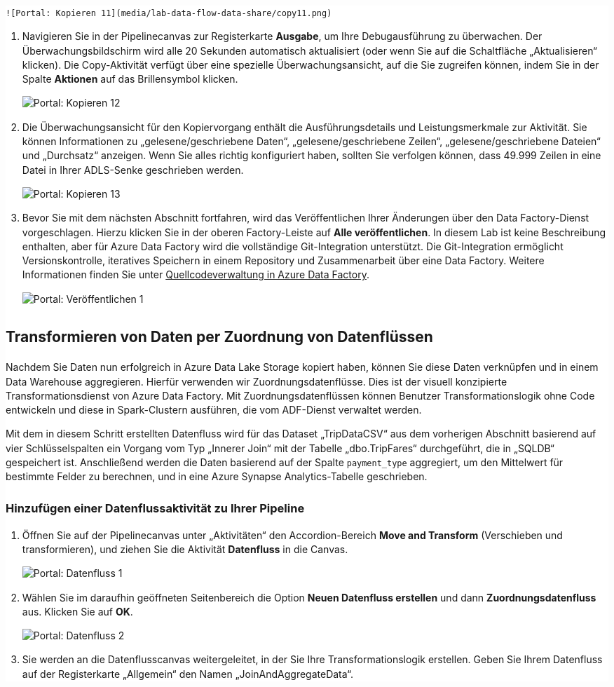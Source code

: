     ![Portal: Kopieren 11](media/lab-data-flow-data-share/copy11.png)
1. Navigieren Sie in der Pipelinecanvas zur Registerkarte **Ausgabe**, um Ihre Debugausführung zu überwachen. Der Überwachungsbildschirm wird alle 20 Sekunden automatisch aktualisiert (oder wenn Sie auf die Schaltfläche „Aktualisieren“ klicken). Die Copy-Aktivität verfügt über eine spezielle Überwachungsansicht, auf die Sie zugreifen können, indem Sie in der Spalte **Aktionen** auf das Brillensymbol klicken.

    ![Portal: Kopieren 12](media/lab-data-flow-data-share/copy12.png)
1. Die Überwachungsansicht für den Kopiervorgang enthält die Ausführungsdetails und Leistungsmerkmale zur Aktivität. Sie können Informationen zu „gelesene/geschriebene Daten“, „gelesene/geschriebene Zeilen“, „gelesene/geschriebene Dateien“ und „Durchsatz“ anzeigen. Wenn Sie alles richtig konfiguriert haben, sollten Sie verfolgen können, dass 49.999 Zeilen in eine Datei in Ihrer ADLS-Senke geschrieben werden.

    ![Portal: Kopieren 13](media/lab-data-flow-data-share/copy13.png)
1. Bevor Sie mit dem nächsten Abschnitt fortfahren, wird das Veröffentlichen Ihrer Änderungen über den Data Factory-Dienst vorgeschlagen. Hierzu klicken Sie in der oberen Factory-Leiste auf **Alle veröffentlichen**. In diesem Lab ist keine Beschreibung enthalten, aber für Azure Data Factory wird die vollständige Git-Integration unterstützt. Die Git-Integration ermöglicht Versionskontrolle, iteratives Speichern in einem Repository und Zusammenarbeit über eine Data Factory. Weitere Informationen finden Sie unter [Quellcodeverwaltung in Azure Data Factory](./source-control.md#troubleshooting-git-integration).

    ![Portal: Veröffentlichen 1](media/lab-data-flow-data-share/publish1.png)

## <a name="transform-data-using-mapping-data-flow"></a>Transformieren von Daten per Zuordnung von Datenflüssen

Nachdem Sie Daten nun erfolgreich in Azure Data Lake Storage kopiert haben, können Sie diese Daten verknüpfen und in einem Data Warehouse aggregieren. Hierfür verwenden wir Zuordnungsdatenflüsse. Dies ist der visuell konzipierte Transformationsdienst von Azure Data Factory. Mit Zuordnungsdatenflüssen können Benutzer Transformationslogik ohne Code entwickeln und diese in Spark-Clustern ausführen, die vom ADF-Dienst verwaltet werden.

Mit dem in diesem Schritt erstellten Datenfluss wird für das Dataset „TripDataCSV“ aus dem vorherigen Abschnitt basierend auf vier Schlüsselspalten ein Vorgang vom Typ „Innerer Join“ mit der Tabelle „dbo.TripFares“ durchgeführt, die in „SQLDB“ gespeichert ist. Anschließend werden die Daten basierend auf der Spalte `payment_type` aggregiert, um den Mittelwert für bestimmte Felder zu berechnen, und in eine Azure Synapse Analytics-Tabelle geschrieben.

### <a name="add-a-data-flow-activity-to-your-pipeline"></a>Hinzufügen einer Datenflussaktivität zu Ihrer Pipeline

1. Öffnen Sie auf der Pipelinecanvas unter „Aktivitäten“ den Accordion-Bereich **Move and Transform** (Verschieben und transformieren), und ziehen Sie die Aktivität **Datenfluss** in die Canvas.

    ![Portal: Datenfluss 1](media/lab-data-flow-data-share/dataflow1.png)
1. Wählen Sie im daraufhin geöffneten Seitenbereich die Option **Neuen Datenfluss erstellen** und dann **Zuordnungsdatenfluss** aus. Klicken Sie auf **OK**.

    ![Portal: Datenfluss 2](media/lab-data-flow-data-share/dataflow2.png)
1. Sie werden an die Datenflusscanvas weitergeleitet, in der Sie Ihre Transformationslogik erstellen. Geben Sie Ihrem Datenfluss auf der Registerkarte „Allgemein“ den Namen „JoinAndAggregateData“.
